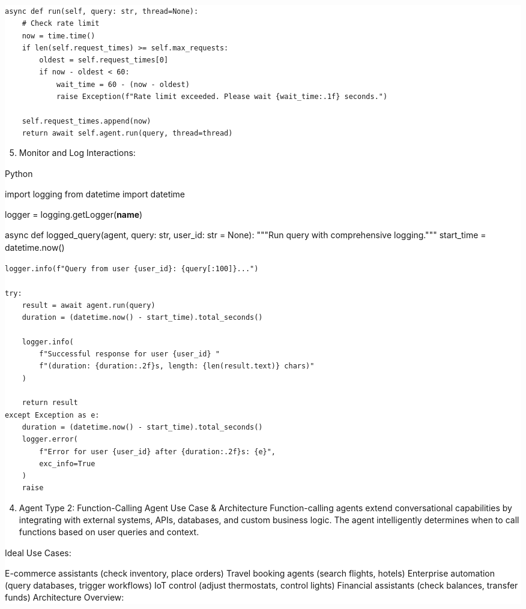     async def run(self, query: str, thread=None):
        # Check rate limit
        now = time.time()
        if len(self.request_times) >= self.max_requests:
            oldest = self.request_times[0]
            if now - oldest < 60:
                wait_time = 60 - (now - oldest)
                raise Exception(f"Rate limit exceeded. Please wait {wait_time:.1f} seconds.")
        
        self.request_times.append(now)
        return await self.agent.run(query, thread=thread)
5. Monitor and Log Interactions:

Python

import logging
from datetime import datetime

logger = logging.getLogger(__name__)

async def logged_query(agent, query: str, user_id: str = None):
    """Run query with comprehensive logging."""
    start_time = datetime.now()
    
    logger.info(f"Query from user {user_id}: {query[:100]}...")
    
    try:
        result = await agent.run(query)
        duration = (datetime.now() - start_time).total_seconds()
        
        logger.info(
            f"Successful response for user {user_id} "
            f"(duration: {duration:.2f}s, length: {len(result.text)} chars)"
        )
        
        return result
    except Exception as e:
        duration = (datetime.now() - start_time).total_seconds()
        logger.error(
            f"Error for user {user_id} after {duration:.2f}s: {e}",
            exc_info=True
        )
        raise
4. Agent Type 2: Function-Calling Agent
Use Case & Architecture
Function-calling agents extend conversational capabilities by integrating with external systems, APIs, databases, and custom business logic. The agent intelligently determines when to call functions based on user queries and context.

Ideal Use Cases:

E-commerce assistants (check inventory, place orders)
Travel booking agents (search flights, hotels)
Enterprise automation (query databases, trigger workflows)
IoT control (adjust thermostats, control lights)
Financial assistants (check balances, transfer funds)
Architecture Overview:
